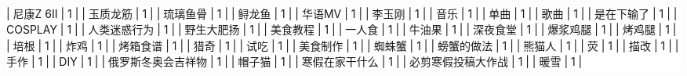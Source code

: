| 尼康Z 6II | 1 |
| 玉质龙筋 | 1 |
| 琉璃鱼骨 | 1 |
| 鲟龙鱼 | 1 |
| 华语MV | 1 |
| 李玉刚 | 1 |
| 音乐 | 1 |
| 单曲 | 1 |
| 歌曲 | 1 |
| 是在下输了 | 1 |
| COSPLAY | 1 |
| 人类迷惑行为 | 1 |
| 野生大肥扬 | 1 |
| 美食教程 | 1 |
| 一人食 | 1 |
| 牛油果 | 1 |
| 深夜食堂 | 1 |
| 爆浆鸡腿 | 1 |
| 烤鸡腿 | 1 |
| 培根 | 1 |
| 炸鸡 | 1 |
| 烤箱食谱 | 1 |
| 猎奇 | 1 |
| 试吃 | 1 |
| 美食制作 | 1 |
| 蜘蛛蟹 | 1 |
| 螃蟹的做法 | 1 |
| 熊猫人 | 1 |
| 荧 | 1 |
| 描改 | 1 |
| 手作 | 1 |
| DIY | 1 |
| 俄罗斯冬奥会吉祥物 | 1 |
| 帽子猫 | 1 |
| 寒假在家干什么 | 1 |
| 必剪寒假投稿大作战 | 1 |
| 暖雪 | 1 |